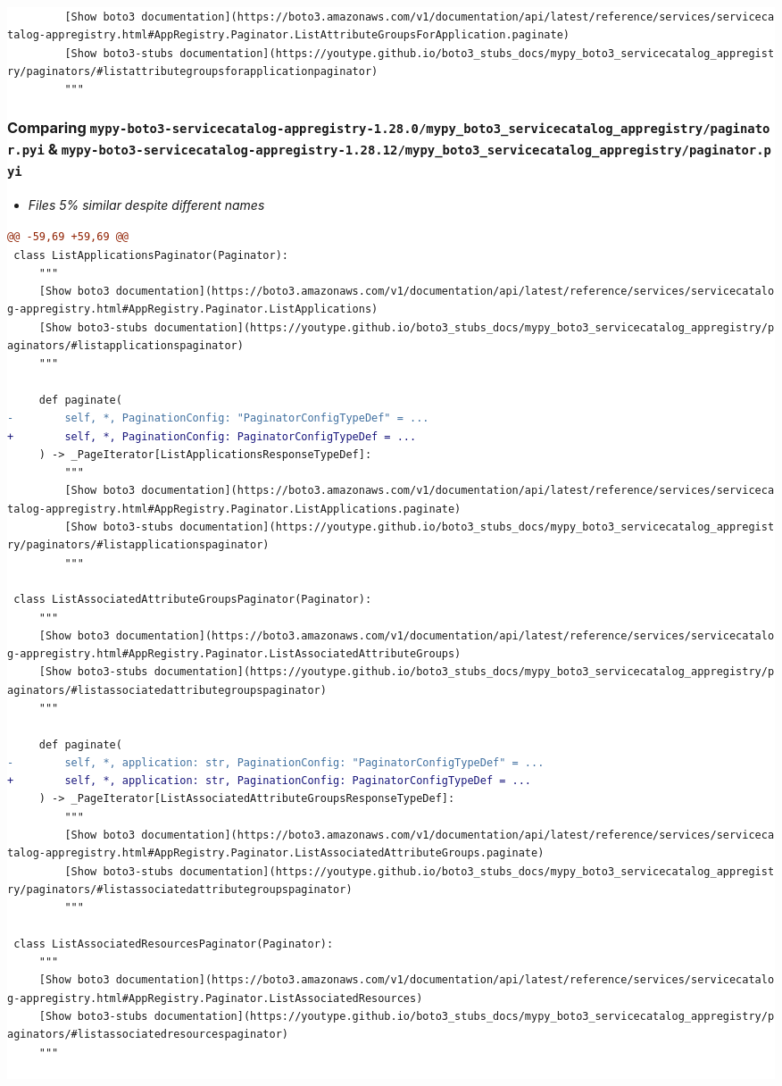 ```diff
         [Show boto3 documentation](https://boto3.amazonaws.com/v1/documentation/api/latest/reference/services/servicecatalog-appregistry.html#AppRegistry.Paginator.ListAttributeGroupsForApplication.paginate)
         [Show boto3-stubs documentation](https://youtype.github.io/boto3_stubs_docs/mypy_boto3_servicecatalog_appregistry/paginators/#listattributegroupsforapplicationpaginator)
         """
```

### Comparing `mypy-boto3-servicecatalog-appregistry-1.28.0/mypy_boto3_servicecatalog_appregistry/paginator.pyi` & `mypy-boto3-servicecatalog-appregistry-1.28.12/mypy_boto3_servicecatalog_appregistry/paginator.pyi`

 * *Files 5% similar despite different names*

```diff
@@ -59,69 +59,69 @@
 class ListApplicationsPaginator(Paginator):
     """
     [Show boto3 documentation](https://boto3.amazonaws.com/v1/documentation/api/latest/reference/services/servicecatalog-appregistry.html#AppRegistry.Paginator.ListApplications)
     [Show boto3-stubs documentation](https://youtype.github.io/boto3_stubs_docs/mypy_boto3_servicecatalog_appregistry/paginators/#listapplicationspaginator)
     """
 
     def paginate(
-        self, *, PaginationConfig: "PaginatorConfigTypeDef" = ...
+        self, *, PaginationConfig: PaginatorConfigTypeDef = ...
     ) -> _PageIterator[ListApplicationsResponseTypeDef]:
         """
         [Show boto3 documentation](https://boto3.amazonaws.com/v1/documentation/api/latest/reference/services/servicecatalog-appregistry.html#AppRegistry.Paginator.ListApplications.paginate)
         [Show boto3-stubs documentation](https://youtype.github.io/boto3_stubs_docs/mypy_boto3_servicecatalog_appregistry/paginators/#listapplicationspaginator)
         """
 
 class ListAssociatedAttributeGroupsPaginator(Paginator):
     """
     [Show boto3 documentation](https://boto3.amazonaws.com/v1/documentation/api/latest/reference/services/servicecatalog-appregistry.html#AppRegistry.Paginator.ListAssociatedAttributeGroups)
     [Show boto3-stubs documentation](https://youtype.github.io/boto3_stubs_docs/mypy_boto3_servicecatalog_appregistry/paginators/#listassociatedattributegroupspaginator)
     """
 
     def paginate(
-        self, *, application: str, PaginationConfig: "PaginatorConfigTypeDef" = ...
+        self, *, application: str, PaginationConfig: PaginatorConfigTypeDef = ...
     ) -> _PageIterator[ListAssociatedAttributeGroupsResponseTypeDef]:
         """
         [Show boto3 documentation](https://boto3.amazonaws.com/v1/documentation/api/latest/reference/services/servicecatalog-appregistry.html#AppRegistry.Paginator.ListAssociatedAttributeGroups.paginate)
         [Show boto3-stubs documentation](https://youtype.github.io/boto3_stubs_docs/mypy_boto3_servicecatalog_appregistry/paginators/#listassociatedattributegroupspaginator)
         """
 
 class ListAssociatedResourcesPaginator(Paginator):
     """
     [Show boto3 documentation](https://boto3.amazonaws.com/v1/documentation/api/latest/reference/services/servicecatalog-appregistry.html#AppRegistry.Paginator.ListAssociatedResources)
     [Show boto3-stubs documentation](https://youtype.github.io/boto3_stubs_docs/mypy_boto3_servicecatalog_appregistry/paginators/#listassociatedresourcespaginator)
     """
 
```